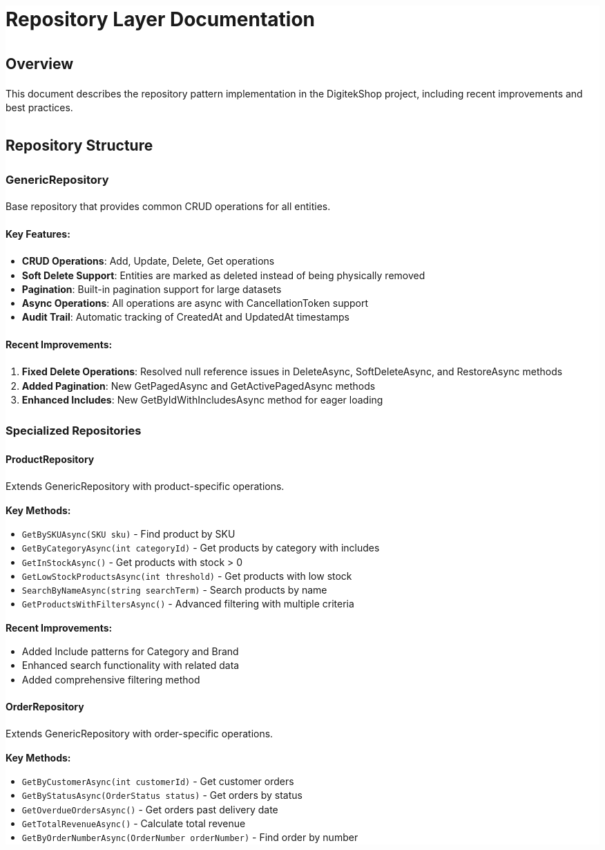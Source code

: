 # Repository Layer Documentation

## Overview
This document describes the repository pattern implementation in the DigitekShop project, including recent improvements and best practices.

## Repository Structure

### GenericRepository<T>
Base repository that provides common CRUD operations for all entities.

#### Key Features:
- **CRUD Operations**: Add, Update, Delete, Get operations
- **Soft Delete Support**: Entities are marked as deleted instead of being physically removed
- **Pagination**: Built-in pagination support for large datasets
- **Async Operations**: All operations are async with CancellationToken support
- **Audit Trail**: Automatic tracking of CreatedAt and UpdatedAt timestamps

#### Recent Improvements:
1. **Fixed Delete Operations**: Resolved null reference issues in DeleteAsync, SoftDeleteAsync, and RestoreAsync methods
2. **Added Pagination**: New GetPagedAsync and GetActivePagedAsync methods
3. **Enhanced Includes**: New GetByIdWithIncludesAsync method for eager loading

### Specialized Repositories

#### ProductRepository
Extends GenericRepository<Product> with product-specific operations.

**Key Methods:**
- `GetBySKUAsync(SKU sku)` - Find product by SKU
- `GetByCategoryAsync(int categoryId)` - Get products by category with includes
- `GetInStockAsync()` - Get products with stock > 0
- `GetLowStockProductsAsync(int threshold)` - Get products with low stock
- `SearchByNameAsync(string searchTerm)` - Search products by name
- `GetProductsWithFiltersAsync()` - Advanced filtering with multiple criteria

**Recent Improvements:**
- Added Include patterns for Category and Brand
- Enhanced search functionality with related data
- Added comprehensive filtering method

#### OrderRepository
Extends GenericRepository<Order> with order-specific operations.

**Key Methods:**
- `GetByCustomerAsync(int customerId)` - Get customer orders
- `GetByStatusAsync(OrderStatus status)` - Get orders by status
- `GetOverdueOrdersAsync()` - Get orders past delivery date
- `GetTotalRevenueAsync()` - Calculate total revenue
- `GetByOrderNumberAsync(OrderNumber orderNumber)` - Find order by number
